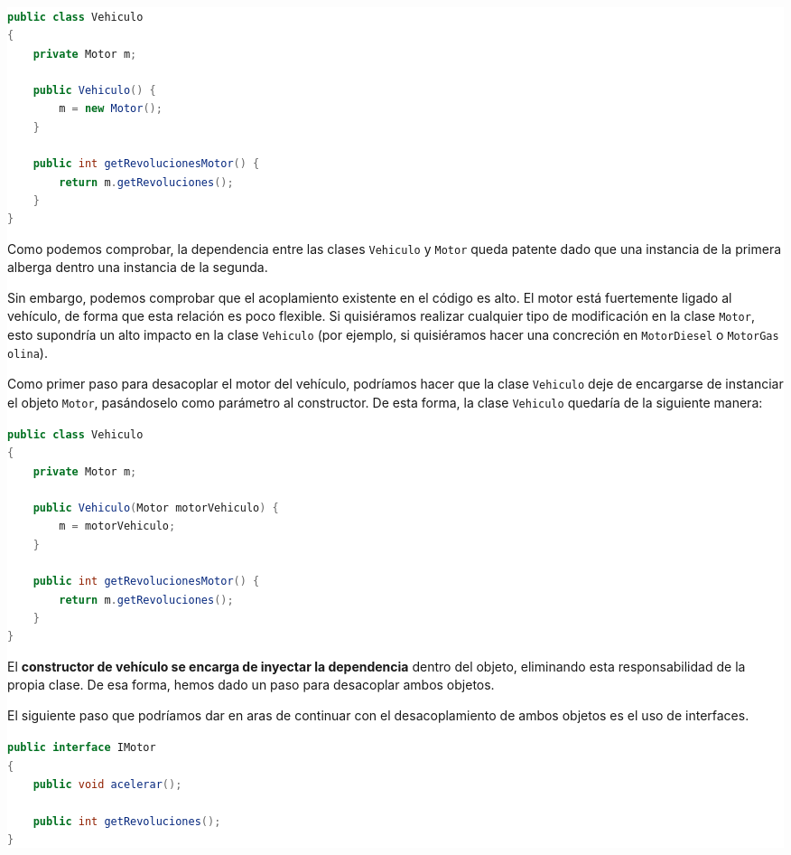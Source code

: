 ```java
public class Vehiculo
{
    private Motor m;

    public Vehiculo() {
        m = new Motor();
    }

    public int getRevolucionesMotor() {
        return m.getRevoluciones();
    }
}
```

Como podemos comprobar, la dependencia entre las clases `Vehiculo` y `Motor` queda patente dado que una instancia de la primera alberga dentro una instancia de la segunda.

Sin embargo, podemos comprobar que el acoplamiento existente en el código es alto. El motor está fuertemente ligado al vehículo, de forma que esta relación es poco flexible. Si quisiéramos realizar cualquier tipo de modificación en la clase `Motor`, esto supondría un alto impacto en la clase `Vehiculo` (por ejemplo, si quisiéramos hacer una concreción en `MotorDiesel` o `MotorGasolina`).

Como primer paso para desacoplar el motor del vehículo, podríamos hacer que la clase `Vehiculo` deje de encargarse de instanciar el objeto `Motor`, pasándoselo como parámetro al constructor. De esta forma, la clase `Vehiculo` quedaría de la siguiente manera:

```java
public class Vehiculo
{
    private Motor m;

    public Vehiculo(Motor motorVehiculo) {
        m = motorVehiculo;
    }

    public int getRevolucionesMotor() {
        return m.getRevoluciones();
    }
}
```

El **constructor de vehículo se encarga de inyectar la dependencia** dentro del objeto, eliminando esta responsabilidad de la propia clase. De esa forma, hemos dado un paso para desacoplar ambos objetos.

El siguiente paso que podríamos dar en aras de continuar con el desacoplamiento de ambos objetos es el uso de interfaces.

```java
public interface IMotor
{
    public void acelerar();

    public int getRevoluciones();
}
```
